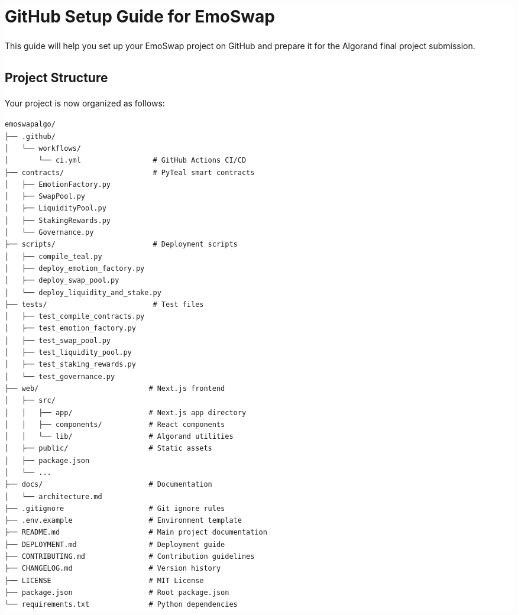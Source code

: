 # GitHub Setup Guide for EmoSwap

This guide will help you set up your EmoSwap project on GitHub and prepare it for the Algorand final project submission.

## Project Structure

Your project is now organized as follows:

```
emoswapalgo/
├── .github/
│   └── workflows/
│       └── ci.yml                 # GitHub Actions CI/CD
├── contracts/                     # PyTeal smart contracts
│   ├── EmotionFactory.py
│   ├── SwapPool.py
│   ├── LiquidityPool.py
│   ├── StakingRewards.py
│   └── Governance.py
├── scripts/                       # Deployment scripts
│   ├── compile_teal.py
│   ├── deploy_emotion_factory.py
│   ├── deploy_swap_pool.py
│   └── deploy_liquidity_and_stake.py
├── tests/                         # Test files
│   ├── test_compile_contracts.py
│   ├── test_emotion_factory.py
│   ├── test_swap_pool.py
│   ├── test_liquidity_pool.py
│   ├── test_staking_rewards.py
│   └── test_governance.py
├── web/                          # Next.js frontend
│   ├── src/
│   │   ├── app/                  # Next.js app directory
│   │   ├── components/           # React components
│   │   └── lib/                  # Algorand utilities
│   ├── public/                   # Static assets
│   ├── package.json
│   └── ...
├── docs/                         # Documentation
│   └── architecture.md
├── .gitignore                    # Git ignore rules
├── .env.example                  # Environment template
├── README.md                     # Main project documentation
├── DEPLOYMENT.md                 # Deployment guide
├── CONTRIBUTING.md               # Contribution guidelines
├── CHANGELOG.md                  # Version history
├── LICENSE                       # MIT License
├── package.json                  # Root package.json
└── requirements.txt              # Python dependencies
```
